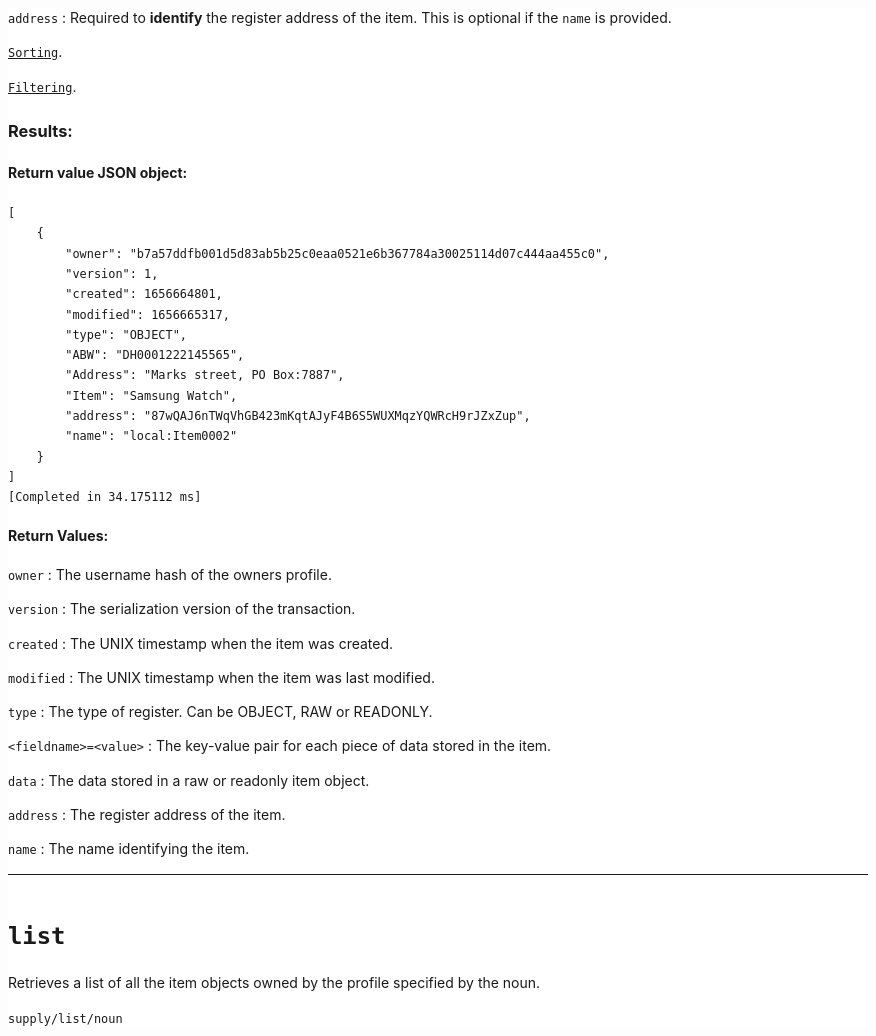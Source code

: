 `address` : Required to **identify** the register address of the item. This is optional if the `name` is provided.

[`Sorting`](//docs/API/SORTING.MD).

[`Filtering`](/docs/API/FILTERING.MD).

### Results:

#### Return value JSON object:

```
[
    {
        "owner": "b7a57ddfb001d5d83ab5b25c0eaa0521e6b367784a30025114d07c444aa455c0",
        "version": 1,
        "created": 1656664801,
        "modified": 1656665317,
        "type": "OBJECT",
        "ABW": "DH0001222145565",
        "Address": "Marks street, PO Box:7887",
        "Item": "Samsung Watch",
        "address": "87wQAJ6nTWqVhGB423mKqtAJyF4B6S5WUXMqzYQWRcH9rJZxZup",
        "name": "local:Item0002"
    }
]
[Completed in 34.175112 ms]
```
#### Return Values:

`owner` : The username hash of the owners profile.

`version` : The serialization version of the transaction.

`created` : The UNIX timestamp when the item was created.

`modified` : The UNIX timestamp when the item was last modified.

`type` : The type of register. Can be OBJECT, RAW or READONLY.

`<fieldname>=<value>` : The key-value pair for each piece of data stored in the item.

`data` : The data stored in a raw or readonly item object.

`address` : The register address of the item.

`name` : The name identifying the item.

-----------------------------------

# <a name="list"></a> `list`

Retrieves a list of all the item objects owned by the profile specified by the noun.

```
supply/list/noun
```

